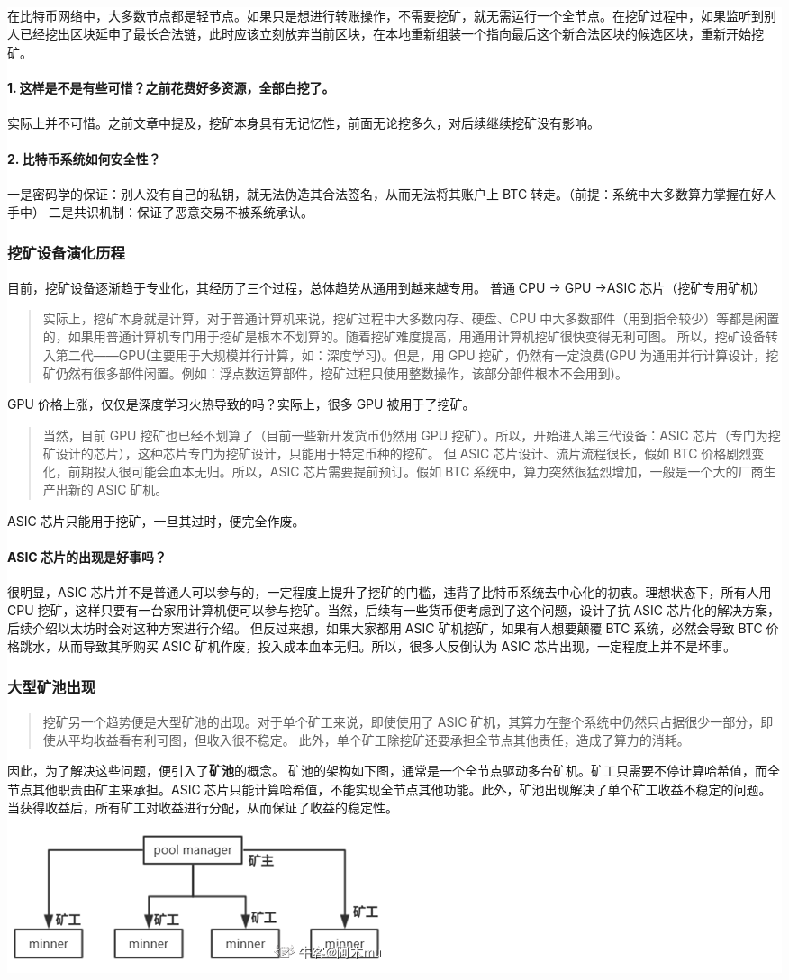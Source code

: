 在比特币网络中，大多数节点都是轻节点。如果只是想进行转账操作，不需要挖矿，就无需运行一个全节点。在挖矿过程中，如果监听到别人已经挖出区块延申了最长合法链，此时应该立刻放弃当前区块，在本地重新组装一个指向最后这个新合法区块的候选区块，重新开始挖矿。

#### 1. 这样是不是有些可惜？之前花费好多资源，全部白挖了。

实际上并不可惜。之前文章中提及，挖矿本身具有无记忆性，前面无论挖多久，对后续继续挖矿没有影响。

#### 2. 比特币系统如何安全性？

一是密码学的保证：别人没有自己的私钥，就无法伪造其合法签名，从而无法将其账户上 BTC 转走。（前提：系统中大多数算力掌握在好人手中）
二是共识机制：保证了恶意交易不被系统承认。

### 挖矿设备演化历程

目前，挖矿设备逐渐趋于专业化，其经历了三个过程，总体趋势从通用到越来越专用。
普通 CPU -> GPU ->ASIC 芯片（挖矿专用矿机）

> 实际上，挖矿本身就是计算，对于普通计算机来说，挖矿过程中大多数内存、硬盘、CPU 中大多数部件（用到指令较少）等都是闲置的，如果用普通计算机专门用于挖矿是根本不划算的。随着挖矿难度提高，用通用计算机挖矿很快变得无利可图。
> 所以，挖矿设备转入第二代——GPU(主要用于大规模并行计算，如：深度学习)。但是，用 GPU 挖矿，仍然有一定浪费(GPU 为通用并行计算设计，挖矿仍然有很多部件闲置。例如：浮点数运算部件，挖矿过程只使用整数操作，该部分部件根本不会用到)。

GPU 价格上涨，仅仅是深度学习火热导致的吗？实际上，很多 GPU 被用于了挖矿。

> 当然，目前 GPU 挖矿也已经不划算了（目前一些新开发货币仍然用 GPU 挖矿）。所以，开始进入第三代设备：ASIC 芯片（专门为挖矿设计的芯片），这种芯片专门为挖矿设计，只能用于特定币种的挖矿。
> 但 ASIC 芯片设计、流片流程很长，假如 BTC 价格剧烈变化，前期投入很可能会血本无归。所以，ASIC 芯片需要提前预订。假如 BTC 系统中，算力突然很猛烈增加，一般是一个大的厂商生产出新的 ASIC 矿机。

ASIC 芯片只能用于挖矿，一旦其过时，便完全作废。

#### ASIC 芯片的出现是好事吗？

很明显，ASIC 芯片并不是普通人可以参与的，一定程度上提升了挖矿的门槛，违背了比特币系统去中心化的初衷。理想状态下，所有人用 CPU 挖矿，这样只要有一台家用计算机便可以参与挖矿。当然，后续有一些货币便考虑到了这个问题，设计了抗 ASIC 芯片化的解决方案，后续介绍以太坊时会对这种方案进行介绍。
但反过来想，如果大家都用 ASIC 矿机挖矿，如果有人想要颠覆 BTC 系统，必然会导致 BTC 价格跳水，从而导致其所购买 ASIC 矿机作废，投入成本血本无归。所以，很多人反倒认为 ASIC 芯片出现，一定程度上并不是坏事。

### 大型矿池出现

> 挖矿另一个趋势便是大型矿池的出现。对于单个矿工来说，即使使用了 ASIC 矿机，其算力在整个系统中仍然只占据很少一部分，即使从平均收益看有利可图，但收入很不稳定。
> 此外，单个矿工除挖矿还要承担全节点其他责任，造成了算力的消耗。

因此，为了解决这些问题，便引入了**矿池**的概念。
矿池的架构如下图，通常是一个全节点驱动多台矿机。矿工只需要不停计算哈希值，而全节点其他职责由矿主来承担。ASIC 芯片只能计算哈希值，不能实现全节点其他功能。此外，矿池出现解决了单个矿工收益不稳定的问题。当获得收益后，所有矿工对收益进行分配，从而保证了收益的稳定性。

![矿池的架构](images/img_27.png)
